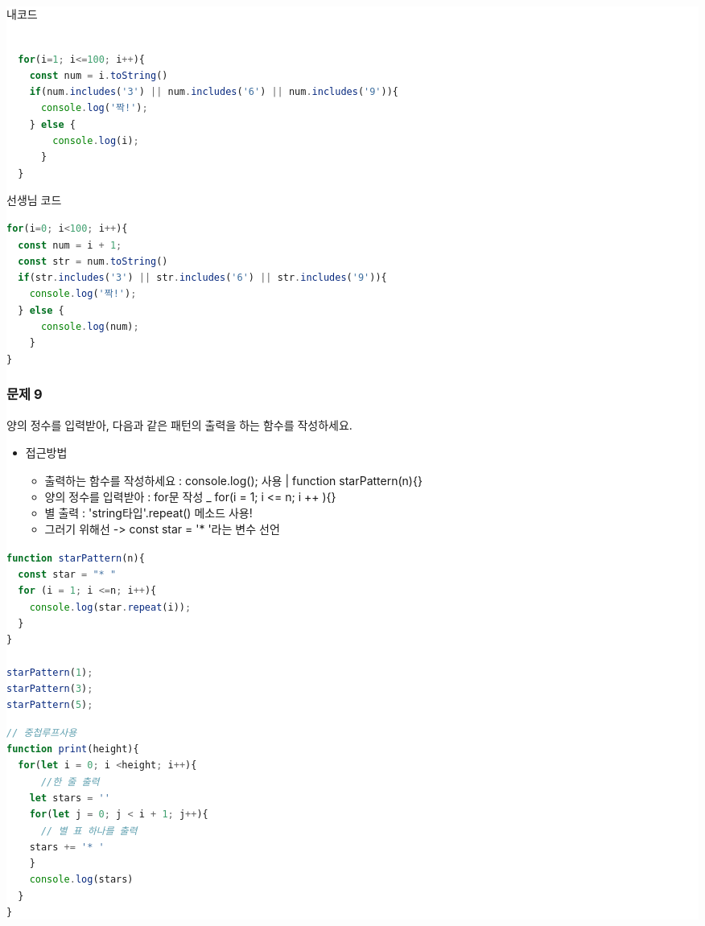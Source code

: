 내코드

```js

  for(i=1; i<=100; i++){
    const num = i.toString()
    if(num.includes('3') || num.includes('6') || num.includes('9')){ 
      console.log('짝!');
    } else {
        console.log(i);
      }
  }
```

선생님 코드

```js
for(i=0; i<100; i++){
  const num = i + 1;
  const str = num.toString()
  if(str.includes('3') || str.includes('6') || str.includes('9')){ 
    console.log('짝!');
  } else {
      console.log(num);
    }
}
```

### 문제 9

양의 정수를 입력받아, 다음과 같은 패턴의 출력을 하는 함수를 작성하세요.

* 접근방법 

  + 출력하는 함수를 작성하세요 : console.log(); 사용 | function starPattern(n){}
  + 양의 정수를 입력받아 : for문 작성 _ for(i = 1; i <= n; i ++ ){}
  + 별 출력 : 'string타입'.repeat() 메소드 사용! 
  + 그러기 위해선 -> const star = '* '라는 변수 선언

```js
function starPattern(n){
  const star = "* "
  for (i = 1; i <=n; i++){
    console.log(star.repeat(i));
  }
}

starPattern(1);
starPattern(3);
starPattern(5);
```

```js
// 중첩루프사용
function print(height){
  for(let i = 0; i <height; i++){
      //한 줄 출력
    let stars = ''
    for(let j = 0; j < i + 1; j++){
      // 별 표 하나를 출력
    stars += '* '
    }
    console.log(stars)
  }
}
```
